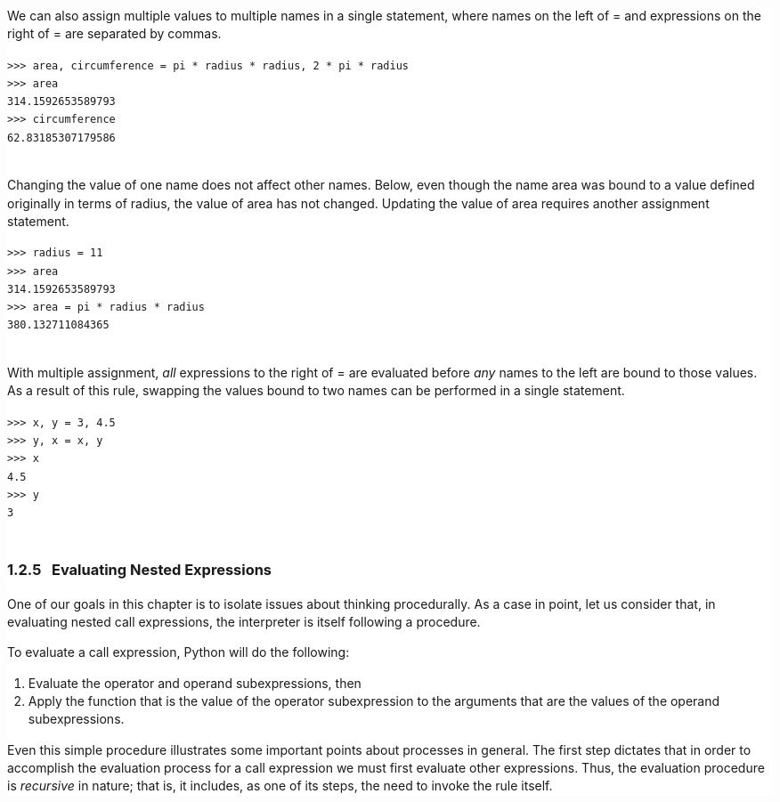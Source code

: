 We can also assign multiple values to multiple names in a single statement, where names on the left of = and expressions on the right of = are separated by commas.

```
>>> area, circumference = pi * radius * radius, 2 * pi * radius
>>> area
314.1592653589793
>>> circumference
62.83185307179586


```

Changing the value of one name does not affect other names. Below, even though the name area was bound to a value defined originally in terms of radius, the value of area has not changed. Updating the value of area requires another assignment statement.

```
>>> radius = 11
>>> area
314.1592653589793
>>> area = pi * radius * radius
380.132711084365


```

With multiple assignment, _all_ expressions to the right of = are evaluated before _any_ names to the left are bound to those values. As a result of this rule, swapping the values bound to two names can be performed in a single statement.

```
>>> x, y = 3, 4.5
>>> y, x = x, y
>>> x
4.5
>>> y
3


```

### 1.2.5   Evaluating Nested Expressions

One of our goals in this chapter is to isolate issues about thinking procedurally. As a case in point, let us consider that, in evaluating nested call expressions, the interpreter is itself following a procedure.

To evaluate a call expression, Python will do the following:

1.  Evaluate the operator and operand subexpressions, then
2.  Apply the function that is the value of the operator subexpression to the arguments that are the values of the operand subexpressions.

Even this simple procedure illustrates some important points about processes in general. The first step dictates that in order to accomplish the evaluation process for a call expression we must first evaluate other expressions. Thus, the evaluation procedure is _recursive_ in nature; that is, it includes, as one of its steps, the need to invoke the rule itself.
